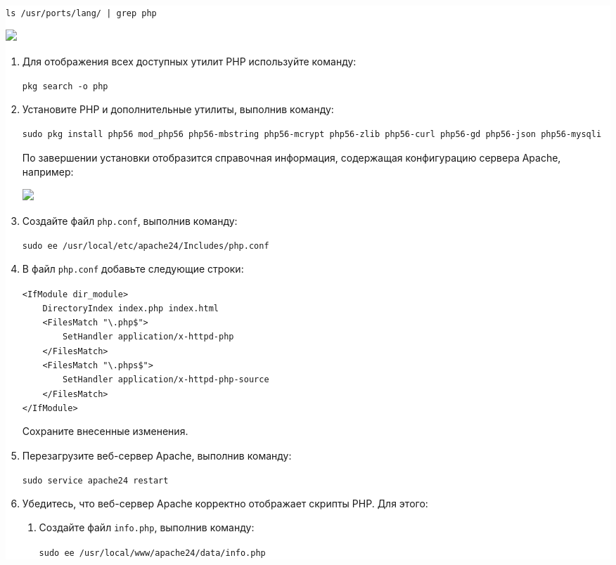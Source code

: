    ```
   ls /usr/ports/lang/ | grep php
   ```

   ![](./assets/1557002843363-1557002843363-jpeg)

1. Для отображения всех доступных утилит PHP используйте команду:

   ```
   pkg search -o php
   ```

1. Установите PHP и дополнительные утилиты, выполнив команду:

   ```
   sudo pkg install php56 mod_php56 php56-mbstring php56-mcrypt php56-zlib php56-curl php56-gd php56-json php56-mysqli
   ```

   По завершении установки отобразится справочная информация, содержащая конфигурацию сервера Apache, например:

   **![](./assets/1557002984407-1557002984407-jpeg)**

1. Создайте файл `php.conf`, выполнив команду:

   ```
   sudo ee /usr/local/etc/apache24/Includes/php.conf 
   ```

1. В файл `php.conf` добавьте следующие строки:

   ```
   <IfModule dir_module>
       DirectoryIndex index.php index.html
       <FilesMatch "\.php$">
           SetHandler application/x-httpd-php
       </FilesMatch>
       <FilesMatch "\.phps$">
           SetHandler application/x-httpd-php-source
       </FilesMatch>
   </IfModule>
   ```

   Сохраните внесенные изменения.

1. Перезагрузите веб-сервер Apache, выполнив команду:

   ```
   sudo service apache24 restart
   ```

1. Убедитесь, что веб-сервер Apache корректно отображает скрипты PHP. Для этого:

   1. Создайте файл `info.php`, выполнив команду:

      ```
      sudo ee /usr/local/www/apache24/data/info.php

      ```

